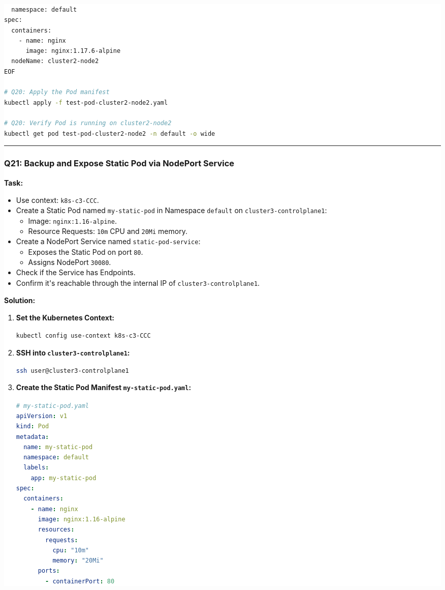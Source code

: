 ```bash
  namespace: default
spec:
  containers:
    - name: nginx
      image: nginx:1.17.6-alpine
  nodeName: cluster2-node2
EOF

# Q20: Apply the Pod manifest
kubectl apply -f test-pod-cluster2-node2.yaml

# Q20: Verify Pod is running on cluster2-node2
kubectl get pod test-pod-cluster2-node2 -n default -o wide
```

---

### <a name="q21"></a>**Q21: Backup and Expose Static Pod via NodePort Service**

**Task:**
- Use context: `k8s-c3-CCC`.
- Create a Static Pod named `my-static-pod` in Namespace `default` on `cluster3-controlplane1`:
  - Image: `nginx:1.16-alpine`.
  - Resource Requests: `10m` CPU and `20Mi` memory.
- Create a NodePort Service named `static-pod-service`:
  - Exposes the Static Pod on port `80`.
  - Assigns NodePort `30080`.
- Check if the Service has Endpoints.
- Confirm it's reachable through the internal IP of `cluster3-controlplane1`.

**Solution:**

1. **Set the Kubernetes Context:**

   ```bash
   kubectl config use-context k8s-c3-CCC
   ```

2. **SSH into `cluster3-controlplane1`:**

   ```bash
   ssh user@cluster3-controlplane1
   ```

3. **Create the Static Pod Manifest `my-static-pod.yaml`:**

   ```yaml
   # my-static-pod.yaml
   apiVersion: v1
   kind: Pod
   metadata:
     name: my-static-pod
     namespace: default
     labels:
       app: my-static-pod
   spec:
     containers:
       - name: nginx
         image: nginx:1.16-alpine
         resources:
           requests:
             cpu: "10m"
             memory: "20Mi"
         ports:
           - containerPort: 80
   ```
